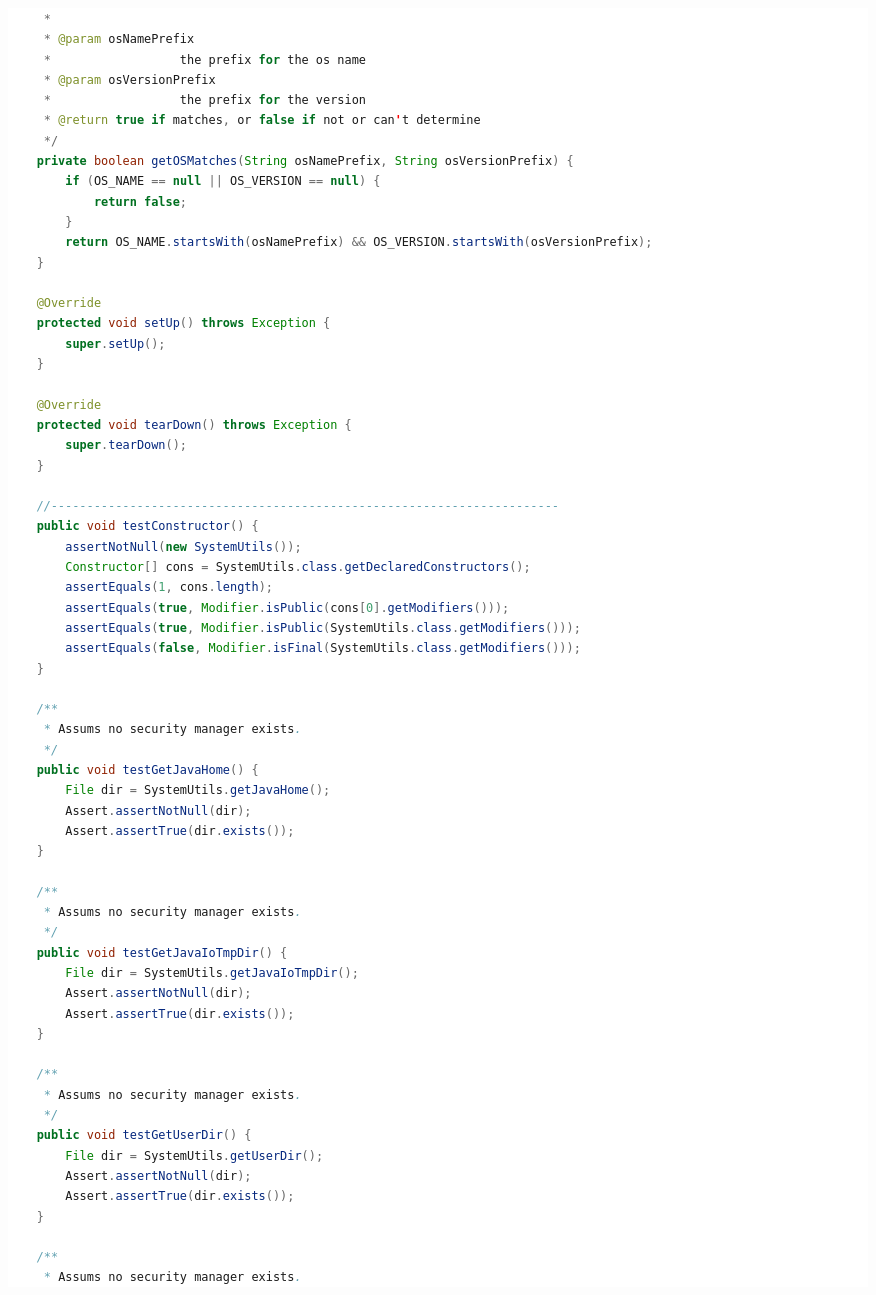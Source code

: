 ```java
     * 
     * @param osNamePrefix
     *                  the prefix for the os name
     * @param osVersionPrefix
     *                  the prefix for the version
     * @return true if matches, or false if not or can't determine
     */
    private boolean getOSMatches(String osNamePrefix, String osVersionPrefix) {
        if (OS_NAME == null || OS_VERSION == null) {
            return false;
        }
        return OS_NAME.startsWith(osNamePrefix) && OS_VERSION.startsWith(osVersionPrefix);
    }

    @Override
    protected void setUp() throws Exception {
        super.setUp();
    }

    @Override
    protected void tearDown() throws Exception {
        super.tearDown();
    }

    //-----------------------------------------------------------------------
    public void testConstructor() {
        assertNotNull(new SystemUtils());
        Constructor[] cons = SystemUtils.class.getDeclaredConstructors();
        assertEquals(1, cons.length);
        assertEquals(true, Modifier.isPublic(cons[0].getModifiers()));
        assertEquals(true, Modifier.isPublic(SystemUtils.class.getModifiers()));
        assertEquals(false, Modifier.isFinal(SystemUtils.class.getModifiers()));
    }

    /**
     * Assums no security manager exists.
     */
    public void testGetJavaHome() {
        File dir = SystemUtils.getJavaHome();
        Assert.assertNotNull(dir);
        Assert.assertTrue(dir.exists());
    }

    /**
     * Assums no security manager exists.
     */
    public void testGetJavaIoTmpDir() {
        File dir = SystemUtils.getJavaIoTmpDir();
        Assert.assertNotNull(dir);
        Assert.assertTrue(dir.exists());
    }

    /**
     * Assums no security manager exists.
     */
    public void testGetUserDir() {
        File dir = SystemUtils.getUserDir();
        Assert.assertNotNull(dir);
        Assert.assertTrue(dir.exists());
    }

    /**
     * Assums no security manager exists.
```
